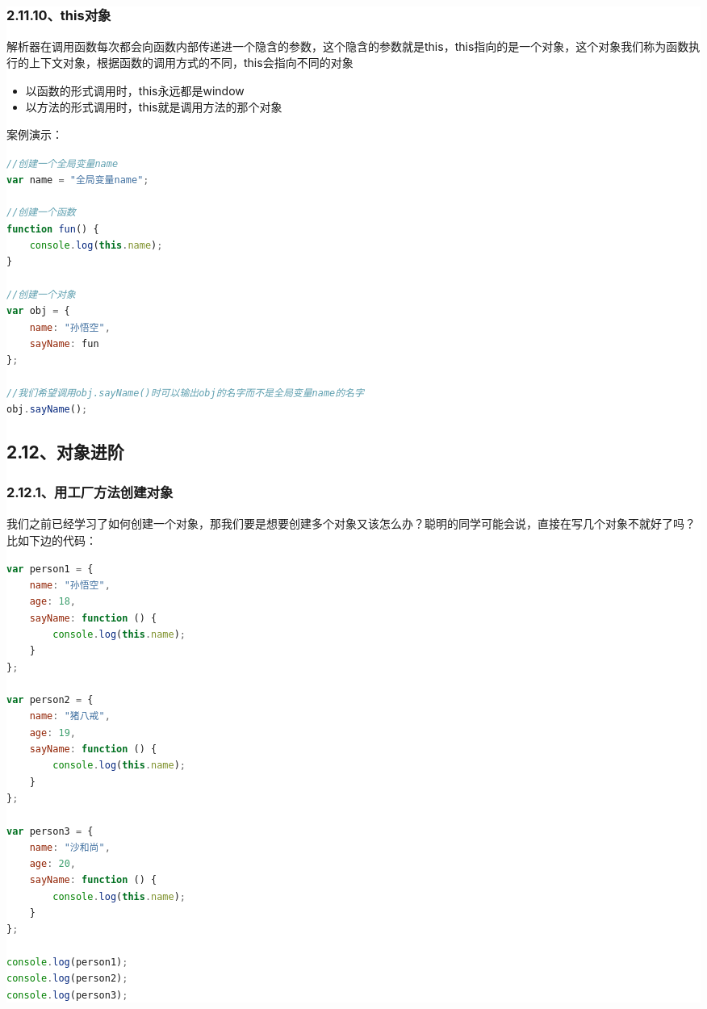 ### **2.11.10、this对象**

解析器在调用函数每次都会向函数内部传递进一个隐含的参数，这个隐含的参数就是this，this指向的是一个对象，这个对象我们称为函数执行的上下文对象，根据函数的调用方式的不同，this会指向不同的对象

- 以函数的形式调用时，this永远都是window
- 以方法的形式调用时，this就是调用方法的那个对象

案例演示：

```javascript
//创建一个全局变量name
var name = "全局变量name";

//创建一个函数
function fun() {
    console.log(this.name);
}

//创建一个对象
var obj = {
    name: "孙悟空",
    sayName: fun
};

//我们希望调用obj.sayName()时可以输出obj的名字而不是全局变量name的名字
obj.sayName();
```

## **2.12、对象进阶**

### **2.12.1、用工厂方法创建对象**

我们之前已经学习了如何创建一个对象，那我们要是想要创建多个对象又该怎么办？聪明的同学可能会说，直接在写几个对象不就好了吗？比如下边的代码：

```javascript
var person1 = {
    name: "孙悟空",
    age: 18,
    sayName: function () {
        console.log(this.name);
    }
};

var person2 = {
    name: "猪八戒",
    age: 19,
    sayName: function () {
        console.log(this.name);
    }
};

var person3 = {
    name: "沙和尚",
    age: 20,
    sayName: function () {
        console.log(this.name);
    }
};

console.log(person1);
console.log(person2);
console.log(person3);
```
